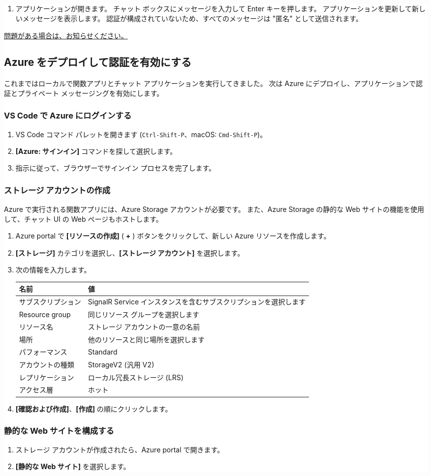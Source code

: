 1. アプリケーションが開きます。 チャット ボックスにメッセージを入力して Enter キーを押します。 アプリケーションを更新して新しいメッセージを表示します。 認証が構成されていないため、すべてのメッセージは "匿名" として送信されます。

[問題がある場合は、お知らせください。](https://aka.ms/asrs/qsauth)

## <a name="deploy-to-azure-and-enable-authentication"></a>Azure をデプロイして認証を有効にする

これまではローカルで関数アプリとチャット アプリケーションを実行してきました。 次は Azure にデプロイし、アプリケーションで認証とプライベート メッセージングを有効にします。

### <a name="log-into-azure-with-vs-code"></a>VS Code で Azure にログインする

1. VS Code コマンド パレットを開きます (`Ctrl-Shift-P`、macOS: `Cmd-Shift-P`)。

1. **[Azure: サインイン]** コマンドを探して選択します。

1. 指示に従って、ブラウザーでサインイン プロセスを完了します。

### <a name="create-a-storage-account"></a>ストレージ アカウントの作成

Azure で実行される関数アプリには、Azure Storage アカウントが必要です。 また、Azure Storage の静的な Web サイトの機能を使用して、チャット UI の Web ページもホストします。

1. Azure portal で **[リソースの作成]** ( **+** ) ボタンをクリックして、新しい Azure リソースを作成します。

1. **[ストレージ]** カテゴリを選択し、**[ストレージ アカウント]** を選択します。

1. 次の情報を入力します。

    | 名前 | 値 |
    |---|---|
    | サブスクリプション | SignalR Service インスタンスを含むサブスクリプションを選択します |
    | Resource group | 同じリソース グループを選択します |
    | リソース名 | ストレージ アカウントの一意の名前 |
    | 場所 | 他のリソースと同じ場所を選択します |
    | パフォーマンス | Standard |
    | アカウントの種類 | StorageV2 (汎用 V2) |
    | レプリケーション | ローカル冗長ストレージ (LRS) |
    | アクセス層 | ホット |

1. **[確認および作成]**、**[作成]** の順にクリックします。

### <a name="configure-static-websites"></a>静的な Web サイトを構成する

1. ストレージ アカウントが作成されたら、Azure portal で開きます。

1. **[静的な Web サイト]** を選択します。
